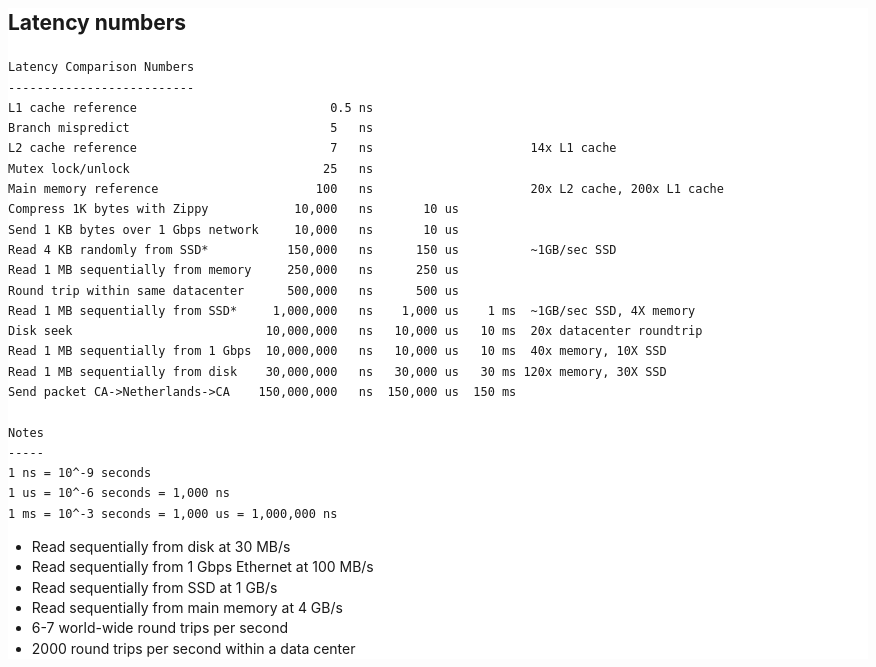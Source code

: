 ## Latency numbers
```
Latency Comparison Numbers
--------------------------
L1 cache reference                           0.5 ns
Branch mispredict                            5   ns
L2 cache reference                           7   ns                      14x L1 cache
Mutex lock/unlock                           25   ns
Main memory reference                      100   ns                      20x L2 cache, 200x L1 cache
Compress 1K bytes with Zippy            10,000   ns       10 us
Send 1 KB bytes over 1 Gbps network     10,000   ns       10 us
Read 4 KB randomly from SSD*           150,000   ns      150 us          ~1GB/sec SSD
Read 1 MB sequentially from memory     250,000   ns      250 us
Round trip within same datacenter      500,000   ns      500 us
Read 1 MB sequentially from SSD*     1,000,000   ns    1,000 us    1 ms  ~1GB/sec SSD, 4X memory
Disk seek                           10,000,000   ns   10,000 us   10 ms  20x datacenter roundtrip
Read 1 MB sequentially from 1 Gbps  10,000,000   ns   10,000 us   10 ms  40x memory, 10X SSD
Read 1 MB sequentially from disk    30,000,000   ns   30,000 us   30 ms 120x memory, 30X SSD
Send packet CA->Netherlands->CA    150,000,000   ns  150,000 us  150 ms

Notes
-----
1 ns = 10^-9 seconds
1 us = 10^-6 seconds = 1,000 ns
1 ms = 10^-3 seconds = 1,000 us = 1,000,000 ns
```

- Read sequentially from disk at 30 MB/s
- Read sequentially from 1 Gbps Ethernet at 100 MB/s
- Read sequentially from SSD at 1 GB/s
- Read sequentially from main memory at 4 GB/s
- 6-7 world-wide round trips per second
- 2000 round trips per second within a data center
